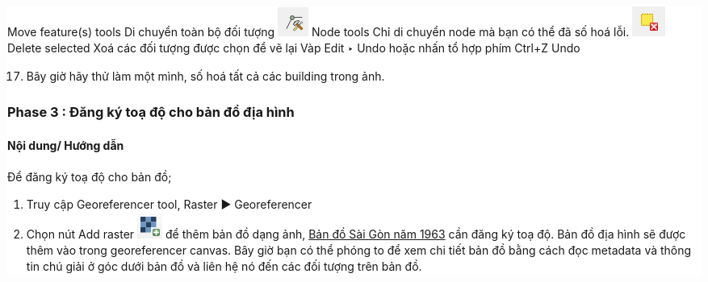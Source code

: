    </td>
   <td>Move feature(s) tools
   </td>
   <td>Di chuyển toàn bộ đối tượng
   </td>
  </tr>
  <tr>
   <td>

<img src="media/image187.png" width="" alt="alt_text" title="image_tooltip">

   </td>
   <td>Node tools
   </td>
   <td>Chỉ di chuyển node mà bạn có thể đã số hoá lỗi.
   </td>
  </tr>
  <tr>
   <td>

<img src="media/image188.png" width="" alt="alt_text" title="image_tooltip">

   </td>
   <td>Delete selected
   </td>
   <td>Xoá các đối tượng được chọn để vẽ lại
   </td>
  </tr>
  <tr>
   <td>Vàp Edit ‣ Undo hoặc nhấn tổ hợp phím Ctrl+Z
   </td>
   <td>Undo
   </td>
   <td>
   </td>
  </tr>
</table>


17. Bây giờ hãy thử làm một mình, số hoá tất cả các building trong ảnh.


### Phase 3 : Đăng ký toạ độ cho bản đồ địa hình

#### **Nội dung/ Hướng dẫn**

Để đăng ký toạ độ cho bản đồ;

1. Truy cập Georeferencer tool, Raster ► Georeferencer 
2. Chọn nút Add raster ![Add Raster](media/add-raster.png "Add Raster") để thêm bản đồ dạng ảnh, [Bản đồ Sài Gòn năm 1963](data/saigon_1963.jpg) cần đăng ký toạ độ. Bản đồ địa hình sẽ được thêm vào trong georeferencer canvas. Bây giờ bạn có thể phóng to để xem chi tiết bản đồ bằng cách đọc metadata và thông tin chú giải ở góc dưới bản đồ và liên hệ nó đến các đối tượng trên bản đồ.
    